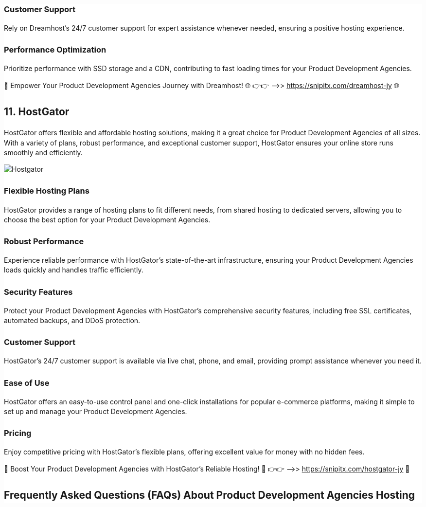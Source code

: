 ### Customer Support
Rely on Dreamhost’s 24/7 customer support for expert assistance whenever needed, ensuring a positive hosting experience.

### Performance Optimization
Prioritize performance with SSD storage and a CDN, contributing to fast loading times for your Product Development Agencies.

🚀 Empower Your Product Development Agencies Journey with Dreamhost! 🌐
👉👉 -->> https://snipitx.com/dreamhost-jy 🌐

## 11. HostGator

HostGator offers flexible and affordable hosting solutions, making it a great choice for Product Development Agencies of all sizes. With a variety of plans, robust performance, and exceptional customer support, HostGator ensures your online store runs smoothly and efficiently.

![Hostgator](https://i.imgur.com/SNC0dSu.jpeg "Hostgator Hosting")

### Flexible Hosting Plans
HostGator provides a range of hosting plans to fit different needs, from shared hosting to dedicated servers, allowing you to choose the best option for your Product Development Agencies.

### Robust Performance
Experience reliable performance with HostGator’s state-of-the-art infrastructure, ensuring your Product Development Agencies loads quickly and handles traffic efficiently.

### Security Features
Protect your Product Development Agencies with HostGator’s comprehensive security features, including free SSL certificates, automated backups, and DDoS protection.

### Customer Support
HostGator’s 24/7 customer support is available via live chat, phone, and email, providing prompt assistance whenever you need it.

### Ease of Use
HostGator offers an easy-to-use control panel and one-click installations for popular e-commerce platforms, making it simple to set up and manage your Product Development Agencies.

### Pricing
Enjoy competitive pricing with HostGator’s flexible plans, offering excellent value for money with no hidden fees.

🌟 Boost Your Product Development Agencies with HostGator’s Reliable Hosting! 🚀
👉👉 -->> https://snipitx.com/hostgator-jy 🚀

## Frequently Asked Questions (FAQs) About Product Development Agencies Hosting
